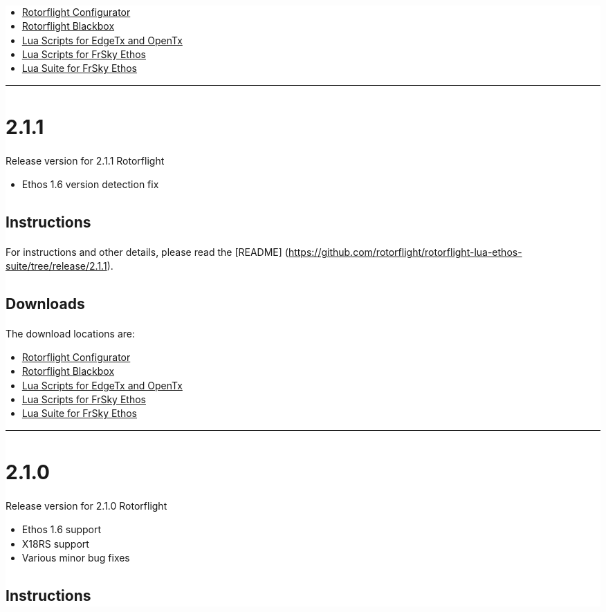 - [Rotorflight Configurator](https://github.com/rotorflight/rotorflight-configurator/releases/tag/release/2.2.0-RC1)
- [Rotorflight Blackbox](https://github.com/rotorflight/rotorflight-blackbox/releases/tag/release/2.2.0-RC1)
- [Lua Scripts for EdgeTx and OpenTx](https://github.com/rotorflight/rotorflight-lua-scripts/releases/tag/release/2.2.0-RC1)
- [Lua Scripts for FrSky Ethos](https://github.com/rotorflight/rotorflight-lua-ethos/releases/tag/release/2.2.0-RC1)
- [Lua Suite for FrSky Ethos](https://github.com/rotorflight/rotorflight-lua-ethos-suite/releases/tag/release/2.2.0-RC1)

***

# 2.1.1

Release version for 2.1.1 Rotorflight

- Ethos 1.6 version detection fix

## Instructions

For instructions and other details, please read the [README]
(https://github.com/rotorflight/rotorflight-lua-ethos-suite/tree/release/2.1.1).

## Downloads

The download locations are:

- [Rotorflight Configurator](https://github.com/rotorflight/rotorflight-configurator/releases/tag/release/2.1.1)
- [Rotorflight Blackbox](https://github.com/rotorflight/rotorflight-blackbox/releases/tag/release/2.1.1)
- [Lua Scripts for EdgeTx and OpenTx](https://github.com/rotorflight/rotorflight-lua-scripts/releases/tag/release/2.1.1)
- [Lua Scripts for FrSky Ethos](https://github.com/rotorflight/rotorflight-lua-ethos/releases/tag/release/2.1.1)
- [Lua Suite for FrSky Ethos](https://github.com/rotorflight/rotorflight-lua-ethos-suite/releases/tag/release/2.1.1)

***

# 2.1.0

Release version for 2.1.0 Rotorflight

- Ethos 1.6 support
- X18RS support
- Various minor bug fixes

## Instructions
